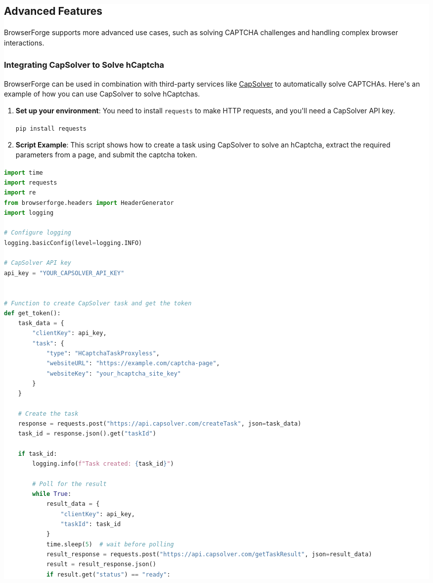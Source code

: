 ## Advanced Features

BrowserForge supports more advanced use cases, such as solving CAPTCHA challenges and handling complex browser interactions.

### Integrating CapSolver to Solve hCaptcha

BrowserForge can be used in combination with third-party services like [CapSolver](https://www.capsolver.com/?utm_source=official&utm_medium=blog&utm_campaign=browserforge) to automatically solve CAPTCHAs. Here's an example of how you can use CapSolver to solve hCaptchas.

1. **Set up your environment**:
   You need to install `requests` to make HTTP requests, and you'll need a CapSolver API key.

   ```bash
   pip install requests
   ```

2. **Script Example**:
   This script shows how to create a task using CapSolver to solve an hCaptcha, extract the required parameters from a page, and submit the captcha token.

```python
import time
import requests
import re
from browserforge.headers import HeaderGenerator
import logging

# Configure logging
logging.basicConfig(level=logging.INFO)

# CapSolver API key
api_key = "YOUR_CAPSOLVER_API_KEY"


# Function to create CapSolver task and get the token
def get_token():
    task_data = {
        "clientKey": api_key,
        "task": {
            "type": "HCaptchaTaskProxyless",
            "websiteURL": "https://example.com/captcha-page",
            "websiteKey": "your_hcaptcha_site_key"
        }
    }

    # Create the task
    response = requests.post("https://api.capsolver.com/createTask", json=task_data)
    task_id = response.json().get("taskId")
    
    if task_id:
        logging.info(f"Task created: {task_id}")
        
        # Poll for the result
        while True:
            result_data = {
                "clientKey": api_key,
                "taskId": task_id
            }
            time.sleep(5)  # wait before polling
            result_response = requests.post("https://api.capsolver.com/getTaskResult", json=result_data)
            result = result_response.json()
            if result.get("status") == "ready":
```